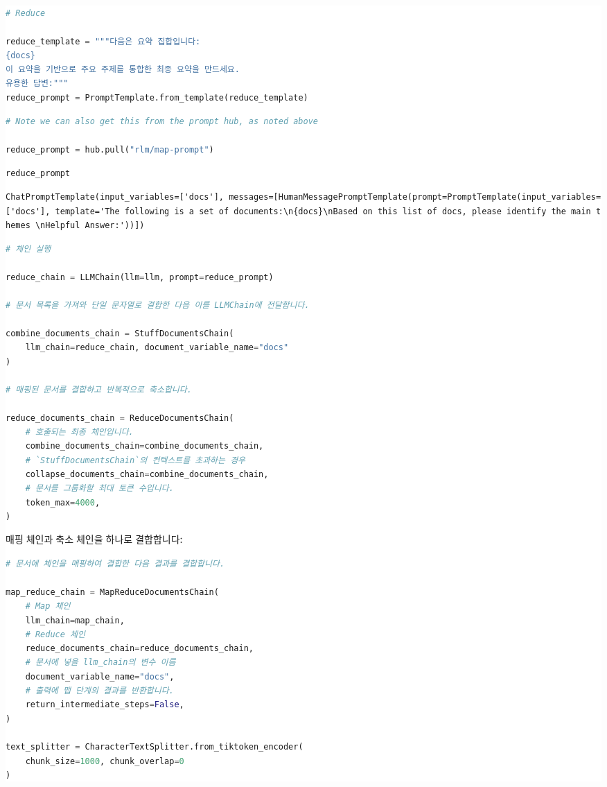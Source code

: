 ```python
# Reduce

reduce_template = """다음은 요약 집합입니다:
{docs}
이 요약을 기반으로 주요 주제를 통합한 최종 요약을 만드세요.
유용한 답변:"""
reduce_prompt = PromptTemplate.from_template(reduce_template)
```

```python
# Note we can also get this from the prompt hub, as noted above

reduce_prompt = hub.pull("rlm/map-prompt")
```

```python
reduce_prompt
```

```output
ChatPromptTemplate(input_variables=['docs'], messages=[HumanMessagePromptTemplate(prompt=PromptTemplate(input_variables=['docs'], template='The following is a set of documents:\n{docs}\nBased on this list of docs, please identify the main themes \nHelpful Answer:'))])
```

```python
# 체인 실행

reduce_chain = LLMChain(llm=llm, prompt=reduce_prompt)

# 문서 목록을 가져와 단일 문자열로 결합한 다음 이를 LLMChain에 전달합니다.

combine_documents_chain = StuffDocumentsChain(
    llm_chain=reduce_chain, document_variable_name="docs"
)

# 매핑된 문서를 결합하고 반복적으로 축소합니다.

reduce_documents_chain = ReduceDocumentsChain(
    # 호출되는 최종 체인입니다.
    combine_documents_chain=combine_documents_chain,
    # `StuffDocumentsChain`의 컨텍스트를 초과하는 경우
    collapse_documents_chain=combine_documents_chain,
    # 문서를 그룹화할 최대 토큰 수입니다.
    token_max=4000,
)
```

매핑 체인과 축소 체인을 하나로 결합합니다:

```python
# 문서에 체인을 매핑하여 결합한 다음 결과를 결합합니다.

map_reduce_chain = MapReduceDocumentsChain(
    # Map 체인
    llm_chain=map_chain,
    # Reduce 체인
    reduce_documents_chain=reduce_documents_chain,
    # 문서에 넣을 llm_chain의 변수 이름
    document_variable_name="docs",
    # 출력에 맵 단계의 결과를 반환합니다.
    return_intermediate_steps=False,
)

text_splitter = CharacterTextSplitter.from_tiktoken_encoder(
    chunk_size=1000, chunk_overlap=0
)
```